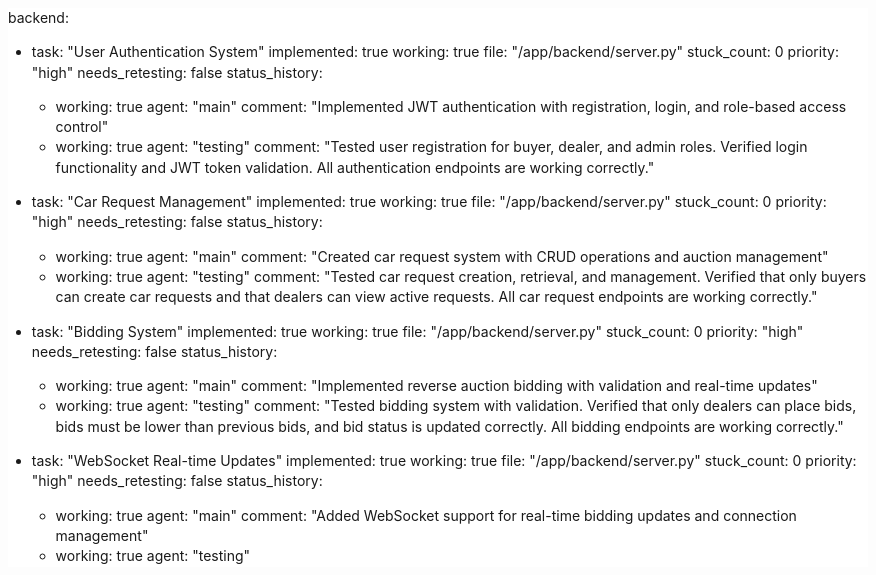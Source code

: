 backend:
  - task: "User Authentication System"
    implemented: true
    working: true
    file: "/app/backend/server.py"
    stuck_count: 0
    priority: "high"
    needs_retesting: false
    status_history:
      - working: true
        agent: "main"
        comment: "Implemented JWT authentication with registration, login, and role-based access control"
      - working: true
        agent: "testing"
        comment: "Tested user registration for buyer, dealer, and admin roles. Verified login functionality and JWT token validation. All authentication endpoints are working correctly."

  - task: "Car Request Management"
    implemented: true
    working: true
    file: "/app/backend/server.py"
    stuck_count: 0
    priority: "high"
    needs_retesting: false
    status_history:
      - working: true
        agent: "main"
        comment: "Created car request system with CRUD operations and auction management"
      - working: true
        agent: "testing"
        comment: "Tested car request creation, retrieval, and management. Verified that only buyers can create car requests and that dealers can view active requests. All car request endpoints are working correctly."

  - task: "Bidding System"
    implemented: true
    working: true
    file: "/app/backend/server.py"
    stuck_count: 0
    priority: "high"
    needs_retesting: false
    status_history:
      - working: true
        agent: "main"
        comment: "Implemented reverse auction bidding with validation and real-time updates"
      - working: true
        agent: "testing"
        comment: "Tested bidding system with validation. Verified that only dealers can place bids, bids must be lower than previous bids, and bid status is updated correctly. All bidding endpoints are working correctly."

  - task: "WebSocket Real-time Updates"
    implemented: true
    working: true
    file: "/app/backend/server.py"
    stuck_count: 0
    priority: "high"
    needs_retesting: false
    status_history:
      - working: true
        agent: "main"
        comment: "Added WebSocket support for real-time bidding updates and connection management"
      - working: true
        agent: "testing"